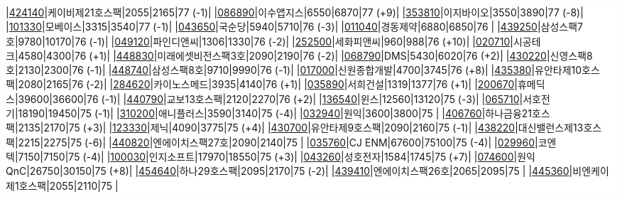 |[424140](https://finance.daum.net/quotes/A424140)|케이비제21호스팩|2055|2165|77 (-1)|
|[086890](https://finance.daum.net/quotes/A086890)|이수앱지스|6550|6870|77 (+9)|
|[353810](https://finance.daum.net/quotes/A353810)|이지바이오|3550|3890|77 (-8)|
|[101330](https://finance.daum.net/quotes/A101330)|모베이스|3315|3540|77 (-1)|
|[043650](https://finance.daum.net/quotes/A043650)|국순당|5940|5710|76 (-3)|
|[011040](https://finance.daum.net/quotes/A011040)|경동제약|6880|6850|76 |
|[439250](https://finance.daum.net/quotes/A439250)|삼성스팩7호|9780|10170|76 (-1)|
|[049120](https://finance.daum.net/quotes/A049120)|파인디앤씨|1306|1330|76 (-2)|
|[252500](https://finance.daum.net/quotes/A252500)|세화피앤씨|960|988|76 (+10)|
|[020710](https://finance.daum.net/quotes/A020710)|시공테크|4580|4300|76 (+1)|
|[448830](https://finance.daum.net/quotes/A448830)|미래에셋비전스팩3호|2090|2190|76 (-2)|
|[068790](https://finance.daum.net/quotes/A068790)|DMS|5430|6020|76 (+2)|
|[430220](https://finance.daum.net/quotes/A430220)|신영스팩8호|2130|2300|76 (-1)|
|[448740](https://finance.daum.net/quotes/A448740)|삼성스팩8호|9710|9990|76 (-1)|
|[017000](https://finance.daum.net/quotes/A017000)|신원종합개발|4700|3745|76 (+8)|
|[435380](https://finance.daum.net/quotes/A435380)|유안타제10호스팩|2080|2165|76 (-2)|
|[284620](https://finance.daum.net/quotes/A284620)|카이노스메드|3935|4140|76 (+1)|
|[035890](https://finance.daum.net/quotes/A035890)|서희건설|1319|1377|76 (+1)|
|[200670](https://finance.daum.net/quotes/A200670)|휴메딕스|39600|36600|76 (-1)|
|[440790](https://finance.daum.net/quotes/A440790)|교보13호스팩|2120|2270|76 (+2)|
|[136540](https://finance.daum.net/quotes/A136540)|윈스|12560|13120|75 (-3)|
|[065710](https://finance.daum.net/quotes/A065710)|서호전기|18190|19450|75 (-1)|
|[310200](https://finance.daum.net/quotes/A310200)|애니플러스|3590|3140|75 (-4)|
|[032940](https://finance.daum.net/quotes/A032940)|원익|3600|3800|75 |
|[406760](https://finance.daum.net/quotes/A406760)|하나금융21호스팩|2135|2170|75 (+3)|
|[123330](https://finance.daum.net/quotes/A123330)|제닉|4090|3775|75 (+4)|
|[430700](https://finance.daum.net/quotes/A430700)|유안타제9호스팩|2090|2160|75 (-1)|
|[438220](https://finance.daum.net/quotes/A438220)|대신밸런스제13호스팩|2215|2275|75 (-6)|
|[440820](https://finance.daum.net/quotes/A440820)|엔에이치스팩27호|2090|2140|75 |
|[035760](https://finance.daum.net/quotes/A035760)|CJ ENM|67600|75100|75 (-4)|
|[029960](https://finance.daum.net/quotes/A029960)|코엔텍|7150|7150|75 (-4)|
|[100030](https://finance.daum.net/quotes/A100030)|인지소프트|17970|18550|75 (+3)|
|[043260](https://finance.daum.net/quotes/A043260)|성호전자|1584|1745|75 (+7)|
|[074600](https://finance.daum.net/quotes/A074600)|원익QnC|26750|30150|75 (+8)|
|[454640](https://finance.daum.net/quotes/A454640)|하나29호스팩|2095|2170|75 (-2)|
|[439410](https://finance.daum.net/quotes/A439410)|엔에이치스팩26호|2065|2095|75 |
|[445360](https://finance.daum.net/quotes/A445360)|비엔케이제1호스팩|2055|2110|75 |